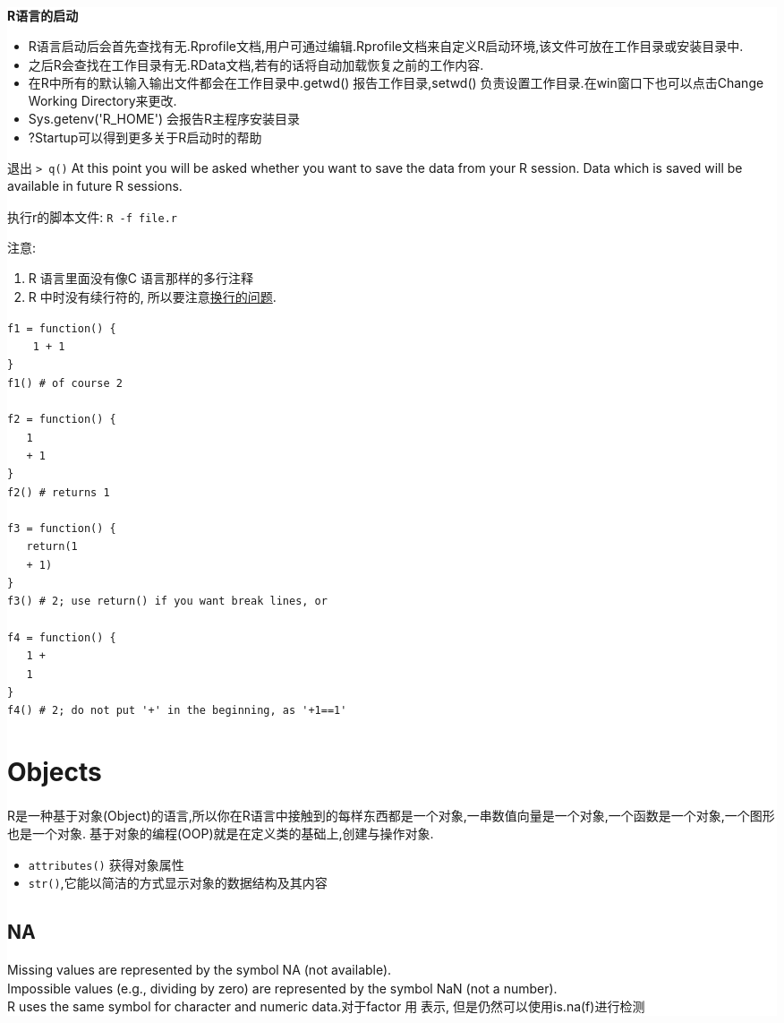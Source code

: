**R语言的启动**

- R语言启动后会首先查找有无.Rprofile文档,用户可通过编辑.Rprofile文档来自定义R启动环境,该文件可放在工作目录或安装目录中.
- 之后R会查找在工作目录有无.RData文档,若有的话将自动加载恢复之前的工作内容.
- 在R中所有的默认输入输出文件都会在工作目录中.getwd() 报告工作目录,setwd() 负责设置工作目录.在win窗口下也可以点击Change Working Directory来更改.
- Sys.getenv('R_HOME') 会报告R主程序安装目录
- ?Startup可以得到更多关于R启动时的帮助

退出
`> q()`
At this point you will be asked whether you want to save the data from your R session.
Data which is saved will be available in future R sessions.

执行r的脚本文件: `R -f file.r`

注意: 

1. R 语言里面没有像C 语言那样的多行注释
1. R 中时没有续行符的, 所以要注意[换行的问题](http://yihui.name/en/2007/12/be-careful-with-the-value-returned-in-r-functions/).
```
f1 = function() {
    1 + 1
}
f1() # of course 2

f2 = function() {
   1
   + 1
}
f2() # returns 1

f3 = function() {
   return(1
   + 1)
}
f3() # 2; use return() if you want break lines, or

f4 = function() {
   1 +
   1
}
f4() # 2; do not put '+' in the beginning, as '+1==1'
```

# Objects
R是一种基于对象(Object)的语言,所以你在R语言中接触到的每样东西都是一个对象,一串数值向量是一个对象,一个函数是一个对象,一个图形也是一个对象.
基于对象的编程(OOP)就是在定义类的基础上,创建与操作对象.

- `attributes()` 获得对象属性
- `str()`,它能以简洁的方式显示对象的数据结构及其内容

## NA
Missing values are represented by the symbol NA (not available).   
Impossible values (e.g., dividing by zero) are represented by the symbol NaN (not a number).   
R uses the same symbol for character and numeric data.对于factor 用 <NA> 表示, 但是仍然可以使用is.na(f)进行检测
